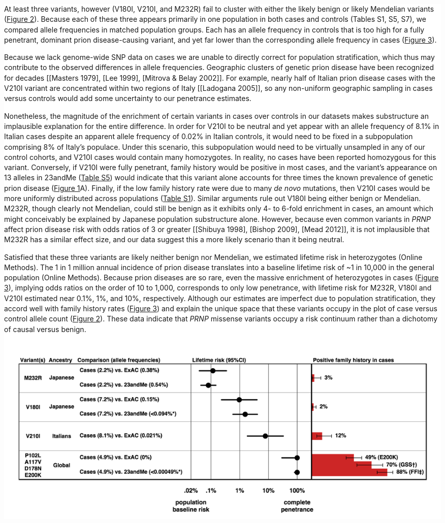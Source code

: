
At least three variants, however (V180I, V210I, and M232R) fail to cluster with either the likely benign or likely Mendelian variants (<a href="#figure2">Figure 2</a>). Because each of these three appears primarily in one population in both cases and controls (Tables S1, S5, S7), we compared allele frequencies in matched population groups. Each has an allele frequency in controls that is too high for a fully penetrant, dominant prion disease-causing variant, and yet far lower than the corresponding allele frequency in cases (<a href="#figure3">Figure 3</a>).

Because we lack genome-wide SNP data on cases we are unable to directly correct for population stratification, which thus may contribute to the observed differences in allele frequencies. Geographic clusters of genetic prion disease have been recognized for decades [[Masters 1979], [Lee 1999], [Mitrova & Belay 2002]]. For example, nearly half of Italian prion disease cases with the V210I variant are concentrated within two regions of Italy [[Ladogana 2005]], so any non-uniform geographic sampling in cases versus controls would add some uncertainty to our penetrance estimates.

Nonetheless, the magnitude of the enrichment of certain variants in cases over controls in our datasets makes substructure an implausible explanation for the entire difference. In order for V210I to be neutral and yet appear with an allele frequency of 8.1% in Italian cases despite an apparent allele frequency of 0.02% in Italian controls, it would need to be fixed in a subpopulation comprising 8% of Italy’s populace. Under this scenario, this subpopulation would need to be virtually unsampled in any of our control cohorts, and V210I cases would contain many homozygotes. In reality, no cases have been reported homozygous for this variant. Conversely, if V210I were fully penetrant, family history would be positive in most cases, and the variant’s appearance on 13 alleles in 23andMe ([Table S5](#table_s5)) would indicate that this variant alone accounts for three times the known prevalence of genetic prion disease (<a href="#figure1">Figure 1</a>A). Finally, if the low family history rate were due to many *de novo* mutations, then V210I cases would be more uniformly distributed across populations ([Table S1](#table_s1)). Similar arguments rule out V180I being either benign or Mendelian. M232R, though clearly not Mendelian, could still be benign as it exhibits only 4- to 6-fold enrichment in cases, an amount which might conceivably be explained by Japanese population substructure alone. However, because even common variants in *PRNP* affect prion disease risk with odds ratios of 3 or greater [[Shibuya 1998], [Bishop 2009], [Mead 2012]], it is not implausible that M232R has a similar effect size, and our data suggest this a more likely scenario than it being neutral.

Satisfied that these three variants are likely neither benign nor Mendelian, we estimated lifetime risk in heterozygotes (Online Methods). The 1 in 1 million annual incidence of prion disease translates into a baseline lifetime risk of ~1 in 10,000 in the general population (Online Methods). Because prion diseases are so rare, even the massive enrichment of heterozygotes in cases (<a href="#figure3">Figure 3</a>), implying odds ratios on the order of 10 to 1,000, corresponds to only low penetrance, with lifetime risk for M232R, V180I and V210I estimated near 0.1%, 1%, and 10%, respectively. Although our estimates are imperfect due to population stratification, they accord well with family history rates (<a href="#figure3">Figure 3</a>) and explain the unique space that these variants occupy in the plot of case versus control allele count (<a href="#figure2">Figure 2</a>). These data indicate that *PRNP* missense variants occupy a risk continuum rather than a dichotomy of causal versus benign.

<a name="figure3"></a>

![](/figures/raster/figure3.png)
